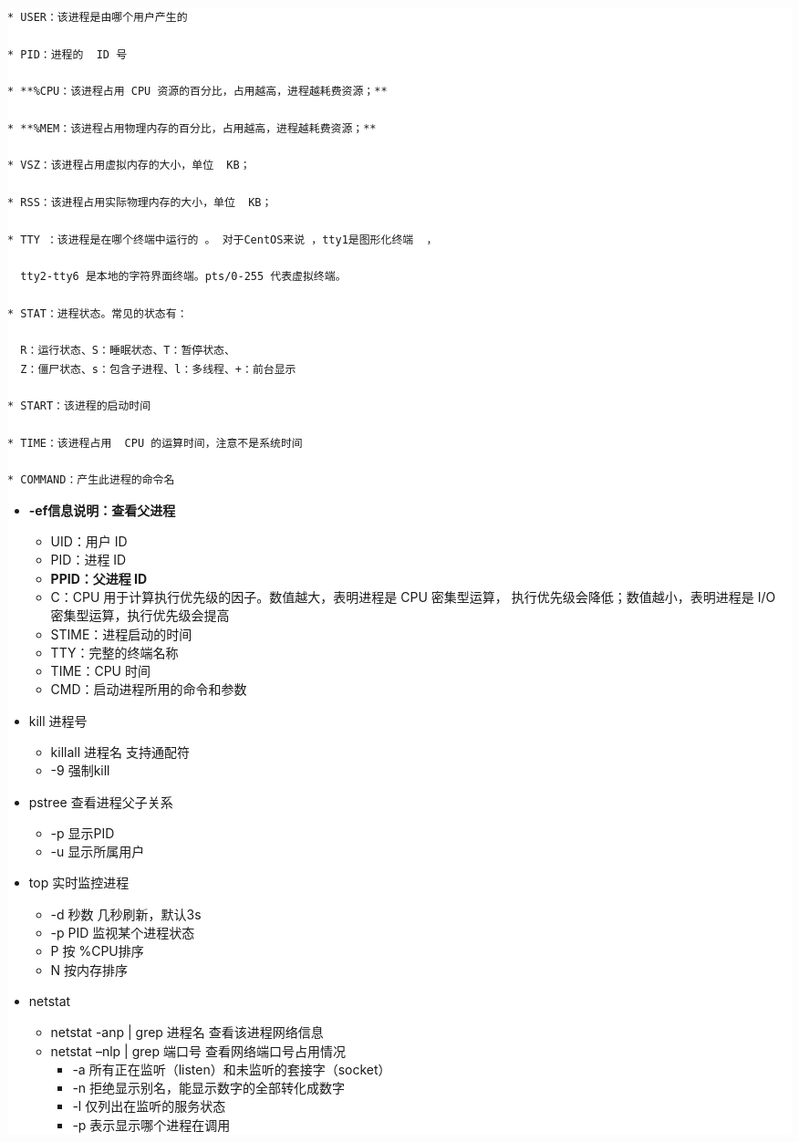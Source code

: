     * USER：该进程是由哪个用户产生的

    * PID：进程的  ID 号

    * **%CPU：该进程占用 CPU 资源的百分比，占用越高，进程越耗费资源；**

    * **%MEM：该进程占用物理内存的百分比，占用越高，进程越耗费资源；**

    * VSZ：该进程占用虚拟内存的大小，单位  KB；

    * RSS：该进程占用实际物理内存的大小，单位  KB；

    * TTY ：该进程是在哪个终端中运行的 。 对于CentOS来说 ，tty1是图形化终端  ，

      tty2-tty6 是本地的字符界面终端。pts/0-255 代表虚拟终端。

    * STAT：进程状态。常见的状态有：

      R：运行状态、S：睡眠状态、T：暂停状态、
      Z：僵尸状态、s：包含子进程、l：多线程、+：前台显示

    * START：该进程的启动时间

    * TIME：该进程占用  CPU 的运算时间，注意不是系统时间

    * COMMAND：产生此进程的命令名

  * **-ef信息说明：查看父进程**

    *   UID：用户  ID
    *   PID：进程  ID
    *   **PPID：父进程  ID**
    *   C：CPU 用于计算执行优先级的因子。数值越大，表明进程是 CPU 密集型运算，
        执行优先级会降低；数值越小，表明进程是 I/O 密集型运算，执行优先级会提高
    *   STIME：进程启动的时间
    *   TTY：完整的终端名称
    *   TIME：CPU 时间
    *   CMD：启动进程所用的命令和参数

* kill 进程号

  *   killall 进程名     支持通配符
  *   \-9 强制kill

* pstree 查看进程父子关系

  *   \-p 显示PID
  *   \-u 显示所属用户

* top 实时监控进程

  *   \-d 秒数   几秒刷新，默认3s
  *   \-p PID   监视某个进程状态
  *   P 按 %CPU排序
  *   N 按内存排序

* netstat

  *   netstat  -anp |  grep  进程名             查看该进程网络信息
  *   netstat  –nlp |  grep  端口号            查看网络端口号占用情况
      *   \-a 所有正在监听（listen）和未监听的套接字（socket）
      *   \-n 拒绝显示别名，能显示数字的全部转化成数字
      *   \-l 仅列出在监听的服务状态
      *   \-p 表示显示哪个进程在调用
